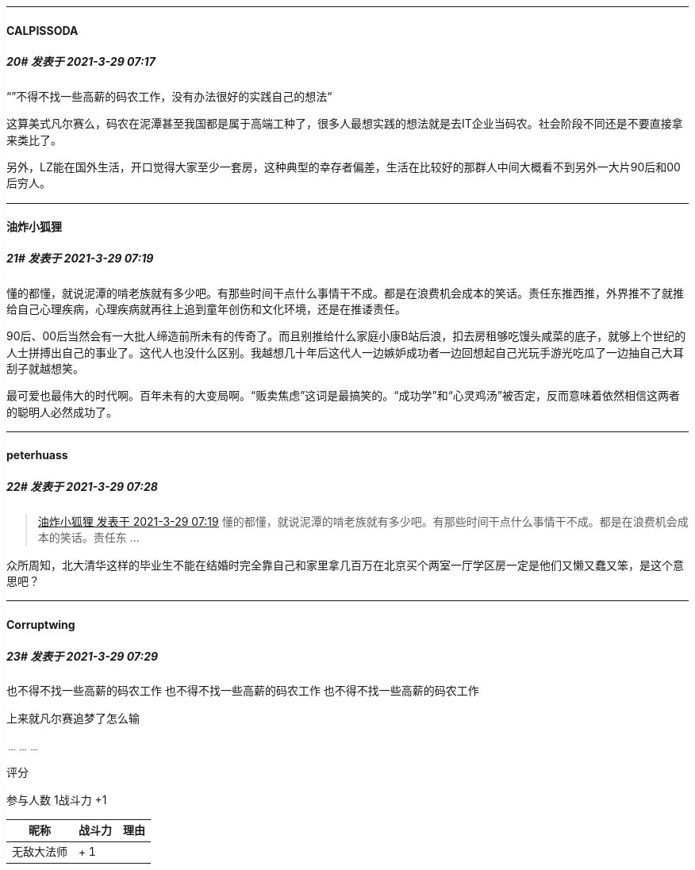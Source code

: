 -----

####  CALPISSODA  
##### 20#       发表于 2021-3-29 07:17


“”不得不找一些高薪的码农工作，没有办法很好的实践自己的想法“


这算美式凡尔赛么，码农在泥潭甚至我国都是属于高端工种了，很多人最想实践的想法就是去IT企业当码农。社会阶段不同还是不要直接拿来类比了。

另外，LZ能在国外生活，开口觉得大家至少一套房，这种典型的幸存者偏差，生活在比较好的那群人中间大概看不到另外一大片90后和00后穷人。


-----

####  油炸小狐狸  
##### 21#       发表于 2021-3-29 07:19


懂的都懂，就说泥潭的啃老族就有多少吧。有那些时间干点什么事情干不成。都是在浪费机会成本的笑话。责任东推西推，外界推不了就推给自己心理疾病，心理疾病就再往上追到童年创伤和文化环境，还是在推诿责任。

90后、00后当然会有一大批人缔造前所未有的传奇了。而且别推给什么家庭小康B站后浪，扣去房租够吃馒头咸菜的底子，就够上个世纪的人士拼搏出自己的事业了。这代人也没什么区别。我越想几十年后这代人一边嫉妒成功者一边回想起自己光玩手游光吃瓜了一边抽自己大耳刮子就越想笑。

最可爱也最伟大的时代啊。百年未有的大变局啊。“贩卖焦虑”这词是最搞笑的。“成功学”和“心灵鸡汤”被否定，反而意味着依然相信这两者的聪明人必然成功了。


-----

####  peterhuass  
##### 22#       发表于 2021-3-29 07:28


<blockquote><a href="httphttps://bbs.saraba1st.com/2b/forum.php?mod=redirect&amp;goto=findpost&amp;pid=50763358&amp;ptid=1995544" target="_blank">油炸小狐狸 发表于 2021-3-29 07:19</a>
懂的都懂，就说泥潭的啃老族就有多少吧。有那些时间干点什么事情干不成。都是在浪费机会成本的笑话。责任东 ...</blockquote>
众所周知，北大清华这样的毕业生不能在结婚时完全靠自己和家里拿几百万在北京买个两室一厅学区房一定是他们又懒又蠢又笨，是这个意思吧？


-----

####  Corruptwing  
##### 23#       发表于 2021-3-29 07:29


也不得不找一些高薪的码农工作
也不得不找一些高薪的码农工作
也不得不找一些高薪的码农工作

上来就凡尔赛追梦了怎么输


﹍﹍﹍

评分


 参与人数 1战斗力 +1

|昵称|战斗力|理由|
|----|---|---|
| 无敌大法师| + 1||
